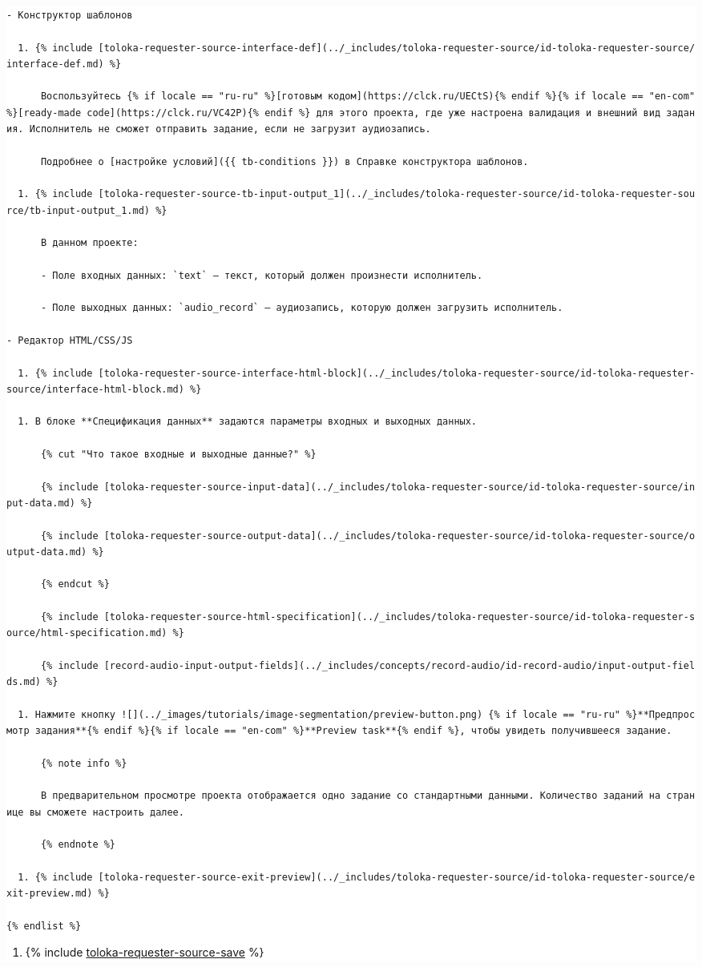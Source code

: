    - Конструктор шаблонов

      1. {% include [toloka-requester-source-interface-def](../_includes/toloka-requester-source/id-toloka-requester-source/interface-def.md) %}

          Воспользуйтесь {% if locale == "ru-ru" %}[готовым кодом](https://clck.ru/UECtS){% endif %}{% if locale == "en-com" %}[ready-made code](https://clck.ru/VC42P){% endif %} для этого проекта, где уже настроена валидация и внешний вид задания. Исполнитель не сможет отправить задание, если не загрузит аудиозапись.

          Подробнее о [настройке условий]({{ tb-conditions }}) в Справке конструктора шаблонов.

      1. {% include [toloka-requester-source-tb-input-output_1](../_includes/toloka-requester-source/id-toloka-requester-source/tb-input-output_1.md) %}

          В данном проекте:

          - Поле входных данных: `text` — текст, который должен произнести исполнитель.

          - Поле выходных данных: `audio_record` — аудиозапись, которую должен загрузить исполнитель.

    - Редактор HTML/CSS/JS

      1. {% include [toloka-requester-source-interface-html-block](../_includes/toloka-requester-source/id-toloka-requester-source/interface-html-block.md) %}

      1. В блоке **Спецификация данных** задаются параметры входных и выходных данных.

          {% cut "Что такое входные и выходные данные?" %}

          {% include [toloka-requester-source-input-data](../_includes/toloka-requester-source/id-toloka-requester-source/input-data.md) %}

          {% include [toloka-requester-source-output-data](../_includes/toloka-requester-source/id-toloka-requester-source/output-data.md) %}

          {% endcut %}

          {% include [toloka-requester-source-html-specification](../_includes/toloka-requester-source/id-toloka-requester-source/html-specification.md) %}

          {% include [record-audio-input-output-fields](../_includes/concepts/record-audio/id-record-audio/input-output-fields.md) %}

      1. Нажмите кнопку ![](../_images/tutorials/image-segmentation/preview-button.png) {% if locale == "ru-ru" %}**Предпросмотр задания**{% endif %}{% if locale == "en-com" %}**Preview task**{% endif %}, чтобы увидеть получившееся задание.

          {% note info %}

          В предварительном просмотре проекта отображается одно задание со стандартными данными. Количество заданий на странице вы сможете настроить далее.

          {% endnote %}

      1. {% include [toloka-requester-source-exit-preview](../_includes/toloka-requester-source/id-toloka-requester-source/exit-preview.md) %}

    {% endlist %}

1. {% include [toloka-requester-source-save](../_includes/toloka-requester-source/id-toloka-requester-source/save.md) %}
